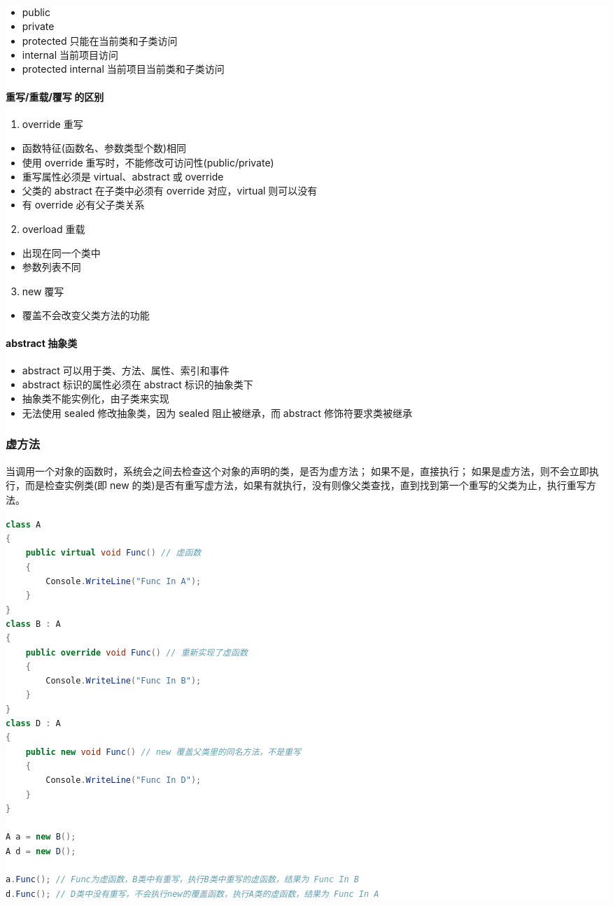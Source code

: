 - public
- private
- protected 只能在当前类和子类访问
- internal 当前项目访问
- protected internal 当前项目当前类和子类访问

#### 重写/重载/覆写 的区别

1. override 重写

- 函数特征(函数名、参数类型个数)相同
- 使用 override 重写时，不能修改可访问性(public/private)
- 重写属性必须是 virtual、abstract 或 override
- 父类的 abstract 在子类中必须有 override 对应，virtual 则可以没有
- 有 override 必有父子类关系

2. overload 重载

- 出现在同一个类中
- 参数列表不同

3. new 覆写

- 覆盖不会改变父类方法的功能

#### abstract 抽象类

- abstract 可以用于类、方法、属性、索引和事件
- abstract 标识的属性必须在 abstract 标识的抽象类下
- 抽象类不能实例化，由子类来实现
- 无法使用 sealed 修改抽象类，因为 sealed 阻止被继承，而 abstract 修饰符要求类被继承

### 虚方法

当调用一个对象的函数时，系统会之间去检查这个对象的声明的类，是否为虚方法；
如果不是，直接执行；
如果是虚方法，则不会立即执行，而是检查实例类(即 new 的类)是否有重写虚方法，如果有就执行，没有则像父类查找，直到找到第一个重写的父类为止，执行重写方法。

```c#
class A
{
    public virtual void Func() // 虚函数
    {
        Console.WriteLine("Func In A");
    }
}
class B : A
{
    public override void Func() // 重新实现了虚函数
    {
        Console.WriteLine("Func In B");
    }
}
class D : A
{
    public new void Func() // new 覆盖父类里的同名方法，不是重写
    {
        Console.WriteLine("Func In D");
    }
}

A a = new B();
A d = new D();

a.Func(); // Func为虚函数，B类中有重写，执行B类中重写的虚函数，结果为 Func In B
d.Func(); // D类中没有重写，不会执行new的覆盖函数，执行A类的虚函数，结果为 Func In A
```
